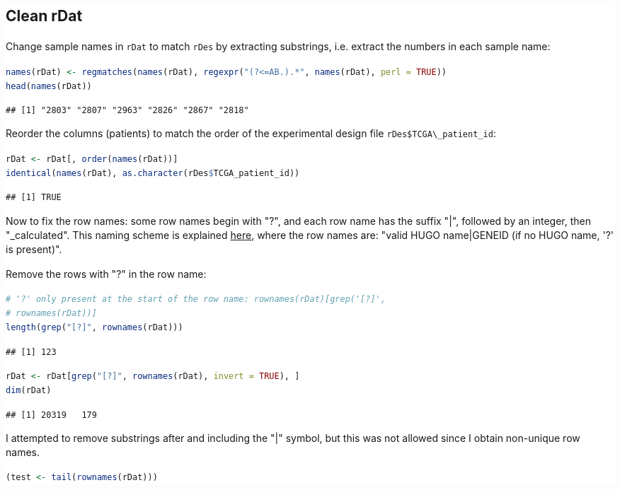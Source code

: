 
## Clean rDat
Change sample names in `rDat` to match `rDes` by extracting substrings, i.e. extract the numbers in each sample name:

```r
names(rDat) <- regmatches(names(rDat), regexpr("(?<=AB.).*", names(rDat), perl = TRUE))
head(names(rDat))
```

```
## [1] "2803" "2807" "2963" "2826" "2867" "2818"
```


Reorder the columns (patients) to match the order of the experimental design file `rDes$TCGA\_patient_id`:

```r
rDat <- rDat[, order(names(rDat))]
identical(names(rDat), as.character(rDes$TCGA_patient_id))
```

```
## [1] TRUE
```


Now to fix the row names: some row names begin with "?", and each row name has the suffix "|", followed by an integer, then "_calculated". This naming scheme is explained [here](https://wiki.nci.nih.gov/display/TCGA/RNASeq+Data+Format+Specification), where the row names are: "valid HUGO name|GENEID (if no HUGO name, '?' is present)".

Remove the rows with "?" in the row name:

```r
# '?' only present at the start of the row name: rownames(rDat)[grep('[?]',
# rownames(rDat))]
length(grep("[?]", rownames(rDat)))
```

```
## [1] 123
```

```r
rDat <- rDat[grep("[?]", rownames(rDat), invert = TRUE), ]
dim(rDat)
```

```
## [1] 20319   179
```


I attempted to remove substrings after and including the "|" symbol, but this was not allowed since I obtain non-unique row names. 

```r
(test <- tail(rownames(rDat)))
```
